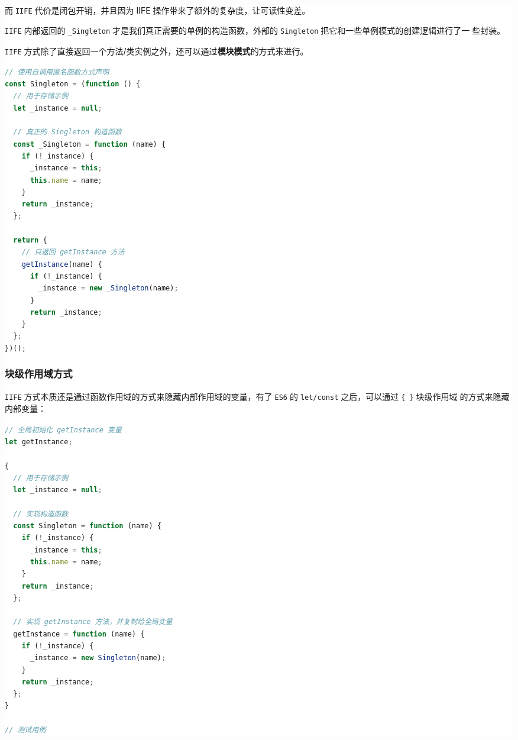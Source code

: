 而 `IIFE` 代价是闭包开销，并且因为 IIFE 操作带来了额外的复杂度，让可读性变差。

`IIFE` 内部返回的 `_Singleton` 才是我们真正需要的单例的构造函数，外部的 `Singleton` 把它和一些单例模式的创建逻辑进行了一
些封装。

`IIFE` 方式除了直接返回一个方法/类实例之外，还可以通过**模块模式**的方式来进行。

```javascript
// 使用自调用匿名函数方式声明
const Singleton = (function () {
  // 用于存储示例
  let _instance = null;

  // 真正的 Singleton 构造函数
  const _Singleton = function (name) {
    if (!_instance) {
      _instance = this;
      this.name = name;
    }
    return _instance;
  };

  return {
    // 只返回 getInstance 方法
    getInstance(name) {
      if (!_instance) {
        _instance = new _Singleton(name);
      }
      return _instance;
    }
  };
})();
```

### 块级作用域方式

`IIFE` 方式本质还是通过函数作用域的方式来隐藏内部作用域的变量，有了 `ES6` 的 `let/const` 之后，可以通过 `{ }` 块级作用域
的方式来隐藏内部变量：

```javascript
// 全局初始化 getInstance 变量
let getInstance;

{
  // 用于存储示例
  let _instance = null;

  // 实现构造函数
  const Singleton = function (name) {
    if (!_instance) {
      _instance = this;
      this.name = name;
    }
    return _instance;
  };

  // 实现 getInstance 方法，并复制给全局变量
  getInstance = function (name) {
    if (!_instance) {
      _instance = new Singleton(name);
    }
    return _instance;
  };
}

// 测试用例
```